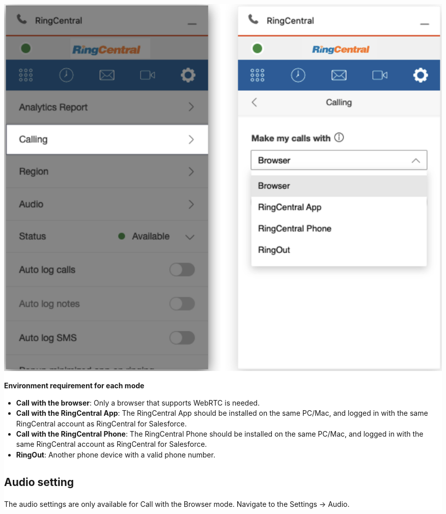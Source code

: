 ![Call Mode Settings](./img/call-mode-settings.png)

**Environment requirement for each mode**

-   **Call with the browser**: Only a browser that supports WebRTC is needed.
-   **Call with the RingCentral App**: The RingCentral App should be installed on the same PC/Mac, and logged in with the same RingCentral account as RingCentral for Salesforce.
-   **Call with the RingCentral Phone**: The RingCentral Phone should be installed on the same PC/Mac, and logged in with the same RingCentral account as RingCentral for Salesforce.
-   **RingOut**: Another phone device with a valid phone number.

## Audio setting

The audio settings are only available for Call with the Browser mode. Navigate to the Settings → Audio.
